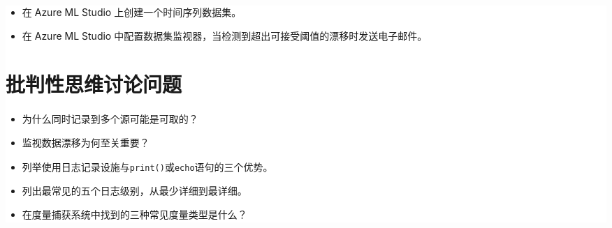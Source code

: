 +   在 Azure ML Studio 上创建一个时间序列数据集。

+   在 Azure ML Studio 中配置数据集监视器，当检测到超出可接受阈值的漂移时发送电子邮件。

# 批判性思维讨论问题

+   为什么同时记录到多个源可能是可取的？

+   监视数据漂移为何至关重要？

+   列举使用日志记录设施与`print()`或`echo`语句的三个优势。

+   列出最常见的五个日志级别，从最少详细到最详细。

+   在度量捕获系统中找到的三种常见度量类型是什么？
